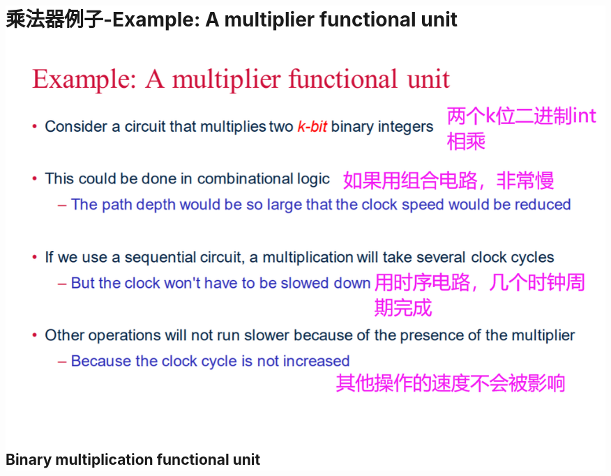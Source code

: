 # 乘法器例子-Example: A multiplier functional unit

![](/static/2021-11-02-00-25-53.png)

## Binary multiplication functional unit
